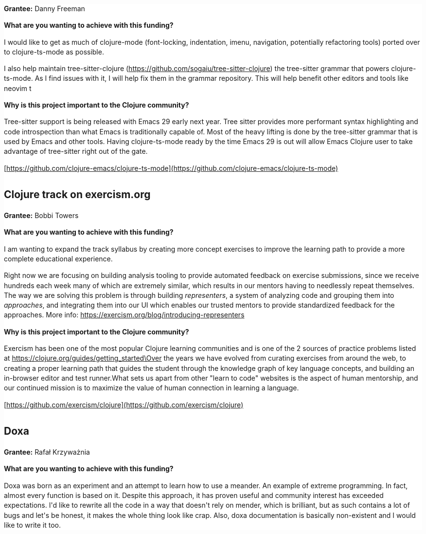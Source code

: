 **Grantee:** Danny Freeman

**What are you wanting to achieve with this funding?**

I would like to get as much of clojure-mode (font-locking, indentation, imenu, navigation, potentially refactoring tools) ported over to clojure-ts-mode as possible.

I also help maintain tree-sitter-clojure (https://github.com/sogaiu/tree-sitter-clojure) the tree-sitter grammar that powers clojure-ts-mode. As I find issues with it, I will help fix them in the grammar repository. This will help benefit other editors and tools like neovim t

**Why is this project important to the Clojure community?**

Tree-sitter support is being released with Emacs 29 early next year. Tree sitter provides more performant syntax highlighting and code introspection than what Emacs is traditionally capable of. Most of the heavy lifting is done by the tree-sitter grammar that is used by Emacs and other tools. Having clojure-ts-mode ready by the time Emacs 29 is out will allow Emacs Clojure user to take advantage of tree-sitter right out of the gate.

[https://github.com/clojure-emacs/clojure-ts-mode](https://github.com/clojure-emacs/clojure-ts-mode)


## Clojure track on exercism.org

**Grantee:** Bobbi Towers

**What are you wanting to achieve with this funding?**

I am wanting to expand the track syllabus by creating more concept exercises to improve the learning path to provide a more complete educational experience.

Right now we are focusing on building analysis tooling to provide automated feedback on exercise submissions, since we receive hundreds each week many of which are extremely similar, which results in our mentors having to needlessly repeat themselves. The way we are solving this problem is through building *representers*, a system of analyzing code and grouping them into *approaches*, and integrating them into our UI which enables our trusted mentors to provide standardized feedback for the approaches. More info: https://exercism.org/blog/introducing-representers

**Why is this project important to the Clojure community?**

Exercism has been one of the most popular Clojure learning communities and is one of the 2 sources of practice problems listed at https://clojure.org/guides/getting_started\Over the years we have evolved from curating exercises from around the web, to creating a proper learning path that guides the student through the knowledge graph of key language concepts, and building an in-browser editor and test runner.What sets us apart from other "learn to code" websites is the aspect of human mentorship, and our continued mission is to maximize the value of human connection in learning a language.

[https://github.com/exercism/clojure](https://github.com/exercism/clojure)


## Doxa

**Grantee:** Rafał Krzyważnia

**What are you wanting to achieve with this funding?**

Doxa was born as an experiment and an attempt to learn how to use a meander. An example of extreme programming. In fact, almost every function is based on it. Despite this approach, it has proven useful and community interest has exceeded expectations. I'd like to rewrite all the code in a way that doesn't rely on mender, which is brilliant, but as such contains a lot of bugs and let's be honest, it makes the whole thing look like crap. Also, doxa documentation is basically non-existent and I would like to write it too.
